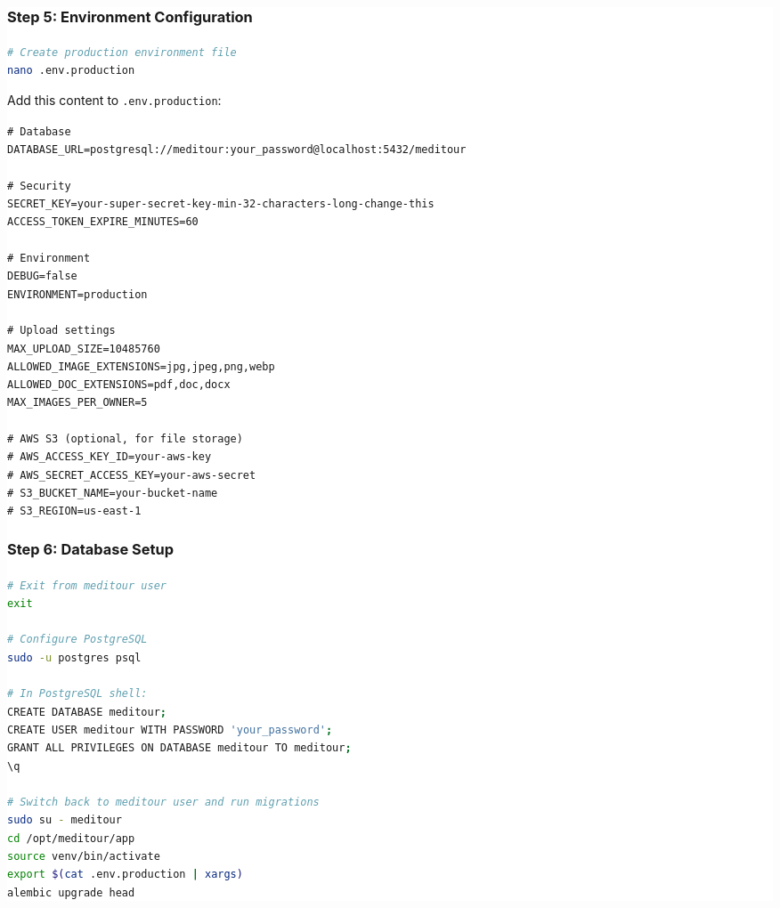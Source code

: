 ### Step 5: Environment Configuration
```bash
# Create production environment file
nano .env.production
```

Add this content to `.env.production`:
```env
# Database
DATABASE_URL=postgresql://meditour:your_password@localhost:5432/meditour

# Security
SECRET_KEY=your-super-secret-key-min-32-characters-long-change-this
ACCESS_TOKEN_EXPIRE_MINUTES=60

# Environment
DEBUG=false
ENVIRONMENT=production

# Upload settings
MAX_UPLOAD_SIZE=10485760
ALLOWED_IMAGE_EXTENSIONS=jpg,jpeg,png,webp
ALLOWED_DOC_EXTENSIONS=pdf,doc,docx
MAX_IMAGES_PER_OWNER=5

# AWS S3 (optional, for file storage)
# AWS_ACCESS_KEY_ID=your-aws-key
# AWS_SECRET_ACCESS_KEY=your-aws-secret
# S3_BUCKET_NAME=your-bucket-name
# S3_REGION=us-east-1
```

### Step 6: Database Setup
```bash
# Exit from meditour user
exit

# Configure PostgreSQL
sudo -u postgres psql

# In PostgreSQL shell:
CREATE DATABASE meditour;
CREATE USER meditour WITH PASSWORD 'your_password';
GRANT ALL PRIVILEGES ON DATABASE meditour TO meditour;
\q

# Switch back to meditour user and run migrations
sudo su - meditour
cd /opt/meditour/app
source venv/bin/activate
export $(cat .env.production | xargs)
alembic upgrade head
```

